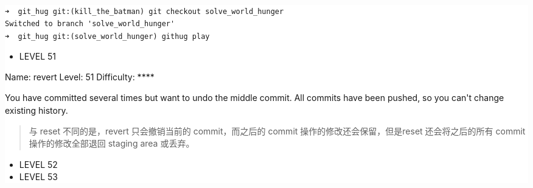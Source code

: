 ```
➜  git_hug git:(kill_the_batman) git checkout solve_world_hunger
Switched to branch 'solve_world_hunger'
➜  git_hug git:(solve_world_hunger) githug play
```
* LEVEL 51

Name: revert
Level: 51
Difficulty: ****

You have committed several times but want to undo the middle commit.
All commits have been pushed, so you can't change existing history.
>与 reset 不同的是，revert 只会撤销当前的 commit，而之后的 commit 操作的修改还会保留，但是reset 还会将之后的所有 commit 操作的修改全部退回 staging area 或丢弃。

```

```
* LEVEL 52
* LEVEL 53
